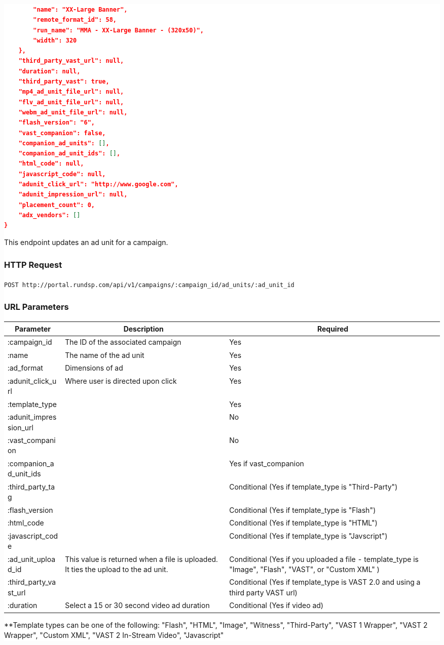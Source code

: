 ```json
        "name": "XX-Large Banner",
        "remote_format_id": 58,
        "run_name": "MMA - XX-Large Banner - (320x50)",
        "width": 320
    },
    "third_party_vast_url": null,
    "duration": null,
    "third_party_vast": true,
    "mp4_ad_unit_file_url": null,
    "flv_ad_unit_file_url": null,
    "webm_ad_unit_file_url": null,
    "flash_version": "6",
    "vast_companion": false,
    "companion_ad_units": [],
    "companion_ad_unit_ids": [],
    "html_code": null,
    "javascript_code": null,
    "adunit_click_url": "http://www.google.com",
    "adunit_impression_url": null,
    "placement_count": 0,
    "adx_vendors": []
}
```

This endpoint updates an ad unit for a campaign.


### HTTP Request

`POST http://portal.rundsp.com/api/v1/campaigns/:campaign_id/ad_units/:ad_unit_id`

### URL Parameters

Parameter | Description | Required
--------- | ----------- | --------
:campaign_id | The ID of the associated campaign| Yes
:name | The name of the ad unit | Yes
:ad_format | Dimensions of ad | Yes
:adunit_click_url | Where user is directed upon click | Yes
:template_type | | Yes
:adunit_impression_url | | No
:vast_companion | | No
:companion_ad_unit_ids | | Yes if vast_companion
:third_party_tag | | Conditional (Yes if template_type is "Third-Party")
:flash_version | | Conditional (Yes if template_type is "Flash")
:html_code | | Conditional (Yes if template_type is "HTML")
:javascript_code | | Conditional (Yes if template_type is "Javscript")
:ad_unit_upload_id | This value is returned when a file is uploaded. It ties the upload to the ad unit.| Conditional (Yes if you uploaded a file - template_type is "Image", "Flash", "VAST", or "Custom XML" )
:third_party_vast_url | | Conditional (Yes if template_type is VAST 2.0 and using a third party VAST url)
:duration | Select a 15 or 30 second video ad duration | Conditional (Yes if video ad)
**Template types can be one of the following:  "Flash", "HTML", "Image", "Witness", "Third-Party", "VAST 1 Wrapper", "VAST 2 Wrapper",
    "Custom XML", "VAST 2 In-Stream Video", "Javascript"
